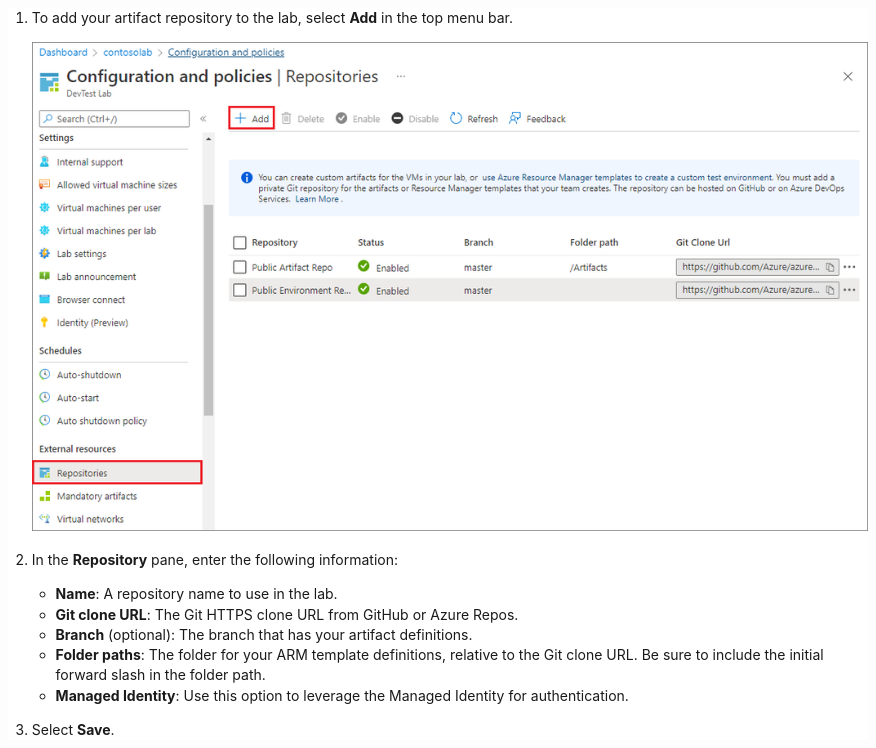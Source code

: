 1. To add your artifact repository to the lab, select **Add** in the top menu bar.

   ![Screenshot that shows the Repositories configuration screen.](media/devtest-lab-add-repo/devtestlab-add-repo.png)

1. In the **Repository** pane, enter the following information:

   - **Name**: A repository name to use in the lab.
   - **Git clone URL**: The Git HTTPS clone URL from GitHub or Azure Repos.
   - **Branch** (optional): The branch that has your artifact definitions.
   - **Folder paths**: The folder for your ARM template definitions, relative to the Git clone URL. Be sure to include the initial forward slash in the folder path.
   - **Managed Identity**: Use this option to leverage the Managed Identity for authentication.

1. Select **Save**.
